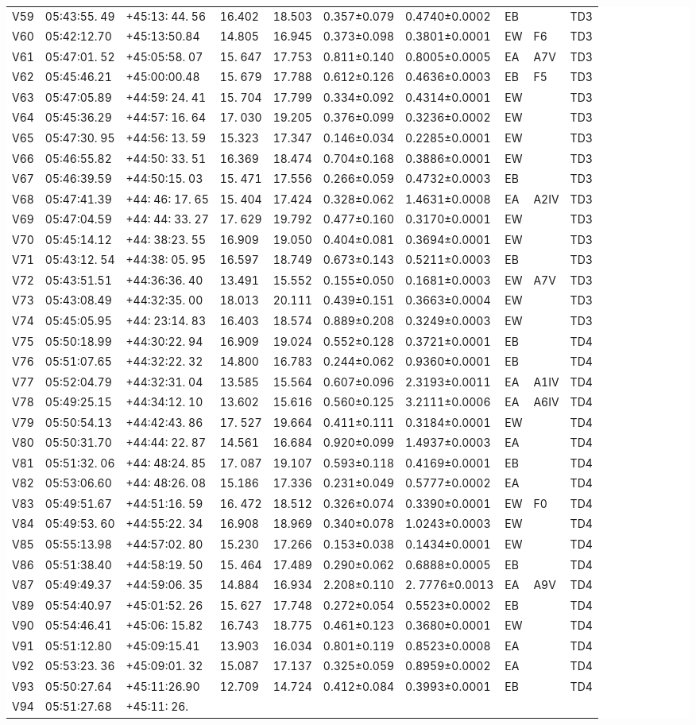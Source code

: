 <html><body><table><tr><td>V59</td><td>05:43:55. 49</td><td>+45:13: 44. 56</td><td>16.402</td><td>18.503</td><td>0.357±0.079</td><td>0.4740±0.0002</td><td>EB</td><td></td><td>TD3</td></tr><tr><td>V60</td><td>05:42:12.70</td><td>+45:13:50.84</td><td>14.805</td><td>16.945</td><td>0.373±0.098</td><td>0.3801±0.0001</td><td>EW</td><td>F6</td><td>TD3</td></tr><tr><td>V61</td><td>05:47:01. 52</td><td>+45:05:58. 07</td><td>15. 647</td><td>17.753</td><td>0.811±0.140</td><td>0.8005±0.0005</td><td>EA</td><td>A7V</td><td>TD3</td></tr><tr><td>V62</td><td>05:45:46.21</td><td>+45:00:00.48</td><td>15. 679</td><td>17.788</td><td>0.612±0.126</td><td>0.4636±0.0003</td><td>EB</td><td>F5</td><td>TD3</td></tr><tr><td>V63</td><td>05:47:05.89</td><td>+44:59: 24. 41</td><td>15. 704</td><td>17.799</td><td>0.334±0.092</td><td>0.4314±0.0001</td><td>EW</td><td></td><td>TD3</td></tr><tr><td>V64</td><td>05:45:36.29</td><td>+44:57: 16. 64</td><td>17. 030</td><td>19.205</td><td>0.376±0.099</td><td>0.3236±0.0002</td><td>EW</td><td></td><td>TD3</td></tr><tr><td>V65</td><td>05:47:30. 95</td><td>+44:56: 13. 59</td><td>15.323</td><td>17.347</td><td>0.146±0.034</td><td>0.2285±0.0001</td><td>EW</td><td></td><td>TD3</td></tr><tr><td>V66</td><td>05:46:55.82</td><td>+44:50: 33. 51</td><td>16.369</td><td>18.474</td><td>0.704±0.168</td><td>0.3886±0.0001</td><td>EW</td><td></td><td>TD3</td></tr><tr><td>V67</td><td>05:46:39.59</td><td>+44:50:15. 03</td><td>15. 471</td><td>17.556</td><td>0.266±0.059</td><td>0.4732±0.0003</td><td>EB</td><td></td><td>TD3</td></tr><tr><td>V68</td><td>05:47:41.39</td><td>+44: 46: 17. 65</td><td>15. 404</td><td>17.424</td><td>0.328±0.062</td><td>1.4631±0.0008</td><td>EA</td><td>A2IV</td><td>TD3</td></tr><tr><td>V69</td><td>05:47:04.59</td><td>+44: 44: 33. 27</td><td>17. 629</td><td>19.792</td><td>0.477±0.160</td><td>0.3170±0.0001</td><td>EW</td><td></td><td>TD3</td></tr><tr><td>V70</td><td>05:45:14.12</td><td>+44: 38:23. 55</td><td>16.909</td><td>19.050</td><td>0.404±0.081</td><td>0.3694±0.0001</td><td>EW</td><td></td><td>TD3</td></tr><tr><td>V71</td><td>05:43:12. 54</td><td>+44:38: 05. 95</td><td>16.597</td><td>18.749</td><td>0.673±0.143</td><td>0.5211±0.0003</td><td>EB</td><td></td><td>TD3</td></tr><tr><td>V72</td><td>05:43:51.51</td><td>+44:36:36. 40</td><td>13.491</td><td>15.552</td><td>0.155±0.050</td><td>0.1681±0.0003</td><td>EW</td><td>A7V</td><td>TD3</td></tr><tr><td>V73</td><td>05:43:08.49</td><td>+44:32:35. 00</td><td>18.013</td><td>20.111</td><td>0.439±0.151</td><td>0.3663±0.0004</td><td>EW</td><td></td><td>TD3</td></tr><tr><td>V74</td><td>05:45:05.95</td><td>+44: 23:14. 83</td><td>16.403</td><td>18.574</td><td>0.889±0.208</td><td>0.3249±0.0003</td><td>EW</td><td></td><td>TD3</td></tr><tr><td>V75</td><td>05:50:18.99</td><td>+44:30:22. 94</td><td>16.909</td><td>19.024</td><td>0.552±0.128</td><td>0.3721±0.0001</td><td>EB</td><td></td><td>TD4</td></tr><tr><td>V76</td><td>05:51:07.65</td><td>+44:32:22. 32</td><td>14.800</td><td>16.783</td><td>0.244±0.062</td><td>0.9360±0.0001</td><td>EB</td><td></td><td>TD4</td></tr><tr><td>V77</td><td>05:52:04.79</td><td>+44:32:31. 04</td><td>13.585</td><td>15.564</td><td>0.607±0.096</td><td>2.3193±0.0011</td><td>EA</td><td>A1IV</td><td>TD4</td></tr><tr><td>V78</td><td>05:49:25.15</td><td>+44:34:12. 10</td><td>13.602</td><td>15.616</td><td>0.560±0.125</td><td>3.2111±0.0006</td><td>EA</td><td>A6IV</td><td>TD4</td></tr><tr><td>V79</td><td>05:50:54.13</td><td>+44:42:43. 86</td><td>17. 527</td><td>19.664</td><td>0.411±0.111</td><td>0.3184±0.0001</td><td>EW</td><td></td><td>TD4</td></tr><tr><td>V80</td><td>05:50:31.70</td><td>+44:44: 22. 87</td><td>14.561</td><td>16.684</td><td>0.920±0.099</td><td>1.4937±0.0003</td><td>EA</td><td></td><td>TD4</td></tr><tr><td>V81</td><td>05:51:32. 06</td><td>+44: 48:24. 85</td><td>17. 087</td><td>19.107</td><td>0.593±0.118</td><td>0.4169±0.0001</td><td>EB</td><td></td><td>TD4</td></tr><tr><td>V82</td><td>05:53:06.60</td><td>+44: 48:26. 08</td><td>15.186</td><td>17.336</td><td>0.231±0.049</td><td>0.5777±0.0002</td><td>EA</td><td></td><td>TD4</td></tr><tr><td>V83</td><td>05:49:51.67</td><td>+44:51:16. 59</td><td>16. 472</td><td>18.512</td><td>0.326±0.074</td><td>0.3390±0.0001</td><td>EW</td><td>F0</td><td>TD4</td></tr><tr><td>V84</td><td>05:49:53. 60</td><td>+44:55:22. 34</td><td>16.908</td><td>18.969</td><td>0.340±0.078</td><td>1.0243±0.0003</td><td>EW</td><td></td><td>TD4</td></tr><tr><td>V85</td><td>05:55:13.98</td><td>+44:57:02. 80</td><td>15.230</td><td>17.266</td><td>0.153±0.038</td><td>0.1434±0.0001</td><td>EW</td><td></td><td>TD4</td></tr><tr><td>V86</td><td>05:51:38.40</td><td>+44:58:19. 50</td><td>15. 464</td><td>17.489</td><td>0.290±0.062</td><td>0.6888±0.0005</td><td>EB</td><td></td><td>TD4</td></tr><tr><td>V87</td><td>05:49:49.37</td><td>+44:59:06. 35</td><td>14.884</td><td>16.934</td><td>2.208±0.110</td><td>2. 7776±0.0013</td><td>EA</td><td>A9V</td><td>TD4</td></tr><tr><td>V89</td><td>05:54:40.97</td><td>+45:01:52. 26</td><td>15. 627</td><td>17.748</td><td>0.272±0.054</td><td>0.5523±0.0002</td><td>EB</td><td></td><td>TD4</td></tr><tr><td>V90</td><td>05:54:46.41</td><td>+45:06: 15.82</td><td>16.743</td><td>18.775</td><td>0.461±0.123</td><td>0.3680±0.0001</td><td>EW</td><td></td><td>TD4</td></tr><tr><td>V91</td><td>05:51:12.80</td><td>+45:09:15.41</td><td>13.903</td><td>16.034</td><td>0.801±0.119</td><td>0.8523±0.0008</td><td>EA</td><td></td><td>TD4</td></tr><tr><td>V92</td><td>05:53:23. 36</td><td>+45:09:01. 32</td><td>15.087</td><td>17.137</td><td>0.325±0.059</td><td>0.8959±0.0002</td><td>EA</td><td></td><td>TD4</td></tr><tr><td>V93</td><td>05:50:27.64</td><td>+45:11:26.90</td><td>12.709</td><td>14.724</td><td>0.412±0.084</td><td>0.3993±0.0001</td><td>EB</td><td></td><td>TD4</td></tr><tr><td>V94</td><td>05:51:27.68</td><td>+45:11: 26.